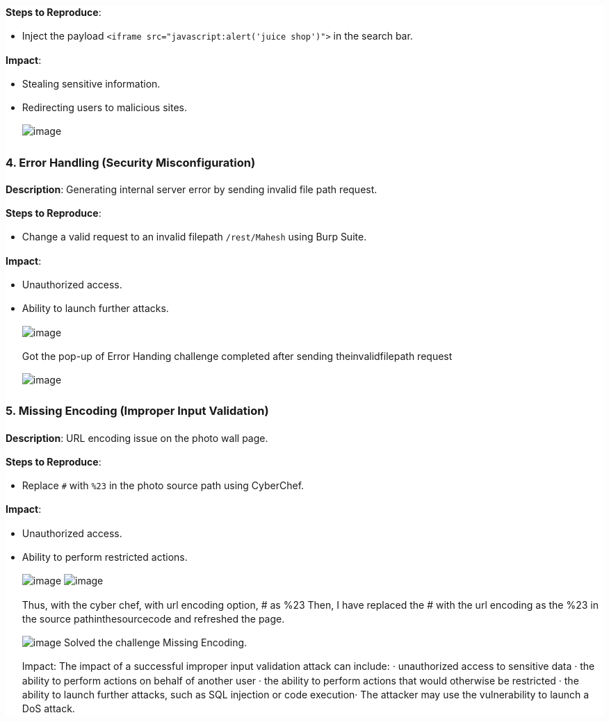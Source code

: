 **Steps to Reproduce**:
- Inject the payload `<iframe src="javascript:alert('juice shop')">` in the search bar.

**Impact**:
- Stealing sensitive information.
- Redirecting users to malicious sites.

  <img width="602" alt="image" src="https://github.com/user-attachments/assets/fa610656-cfc2-4f75-a09a-901e3f6ce52e">


### 4. Error Handling (Security Misconfiguration)

**Description**: Generating internal server error by sending invalid file path request.

**Steps to Reproduce**:
- Change a valid request to an invalid filepath `/rest/Mahesh` using Burp Suite.

**Impact**:
- Unauthorized access.
- Ability to launch further attacks.

  <img width="607" alt="image" src="https://github.com/user-attachments/assets/318a92a9-9edc-48e8-9391-4ef6e508cacb">
  
  Got the pop-up of Error Handing challenge completed after sending theinvalidfilepath request

  <img width="606" alt="image" src="https://github.com/user-attachments/assets/3cdb16ba-7d13-4a1b-a8dd-70beb7c7fa4e">


### 5. Missing Encoding (Improper Input Validation)

**Description**: URL encoding issue on the photo wall page.

**Steps to Reproduce**:
- Replace `#` with `%23` in the photo source path using CyberChef.

**Impact**:
- Unauthorized access.
- Ability to perform restricted actions.

  <img width="597" alt="image" src="https://github.com/user-attachments/assets/b227e5e3-865e-4035-8335-b530f9dc2300">

  <img width="609" alt="image" src="https://github.com/user-attachments/assets/3014789e-abc5-4c99-a727-bc921465f8bf">

  Thus, with the cyber chef, with url encoding option, # as %23
  Then, I have replaced the # with the url encoding as the %23 in the source pathinthesourcecode and refreshed the page.

  <img width="606" alt="image" src="https://github.com/user-attachments/assets/b2ce61da-b733-40cc-9de2-40df5ee8603a">
  Solved the challenge Missing Encoding.

  Impact:
The impact of a successful improper input validation attack can include:
· unauthorized access to sensitive data
· the ability to perform actions on behalf of another user
· the ability to perform actions that would otherwise be restricted
· the ability to launch further attacks, such as SQL injection or code execution· The attacker may use the vulnerability to launch a DoS attack.
